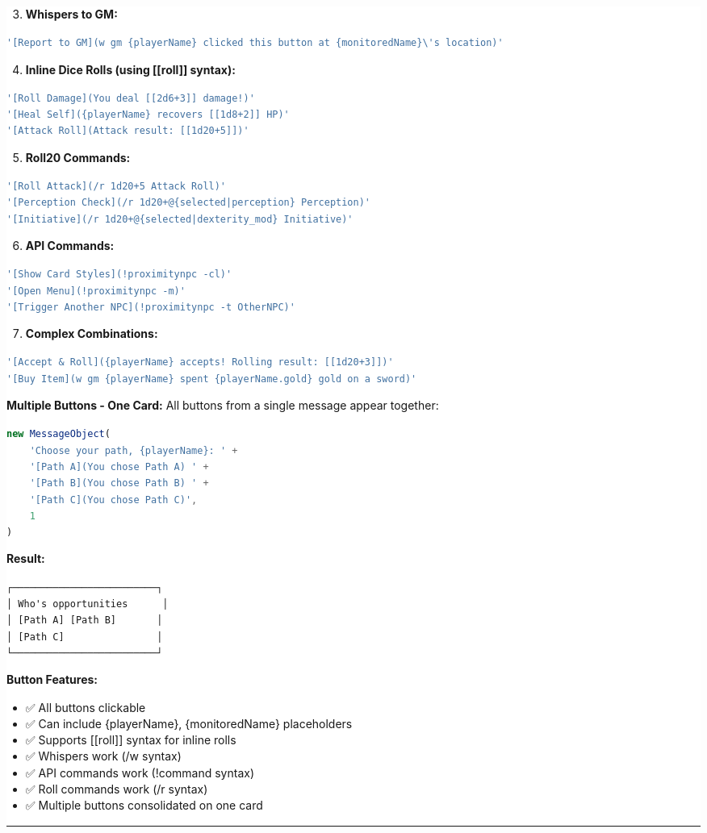 3. **Whispers to GM:**
```javascript
'[Report to GM](w gm {playerName} clicked this button at {monitoredName}\'s location)'
```

4. **Inline Dice Rolls (using [[roll]] syntax):**
```javascript
'[Roll Damage](You deal [[2d6+3]] damage!)'
'[Heal Self]({playerName} recovers [[1d8+2]] HP)'
'[Attack Roll](Attack result: [[1d20+5]])'
```

5. **Roll20 Commands:**
```javascript
'[Roll Attack](/r 1d20+5 Attack Roll)'
'[Perception Check](/r 1d20+@{selected|perception} Perception)'
'[Initiative](/r 1d20+@{selected|dexterity_mod} Initiative)'
```

6. **API Commands:**
```javascript
'[Show Card Styles](!proximitynpc -cl)'
'[Open Menu](!proximitynpc -m)'
'[Trigger Another NPC](!proximitynpc -t OtherNPC)'
```

7. **Complex Combinations:**
```javascript
'[Accept & Roll]({playerName} accepts! Rolling result: [[1d20+3]])'
'[Buy Item](w gm {playerName} spent {playerName.gold} gold on a sword)'
```

**Multiple Buttons - One Card:**
All buttons from a single message appear together:
```javascript
new MessageObject(
    'Choose your path, {playerName}: ' +
    '[Path A](You chose Path A) ' +
    '[Path B](You chose Path B) ' +
    '[Path C](You chose Path C)',
    1
)
```

**Result:**
```
┌─────────────────────────┐
│ Who's opportunities      │
│ [Path A] [Path B]       │
│ [Path C]                │
└─────────────────────────┘
```

**Button Features:**
- ✅ All buttons clickable
- ✅ Can include {playerName}, {monitoredName} placeholders
- ✅ Supports [[roll]] syntax for inline rolls
- ✅ Whispers work (/w syntax)
- ✅ API commands work (!command syntax)
- ✅ Roll commands work (/r syntax)
- ✅ Multiple buttons consolidated on one card

---